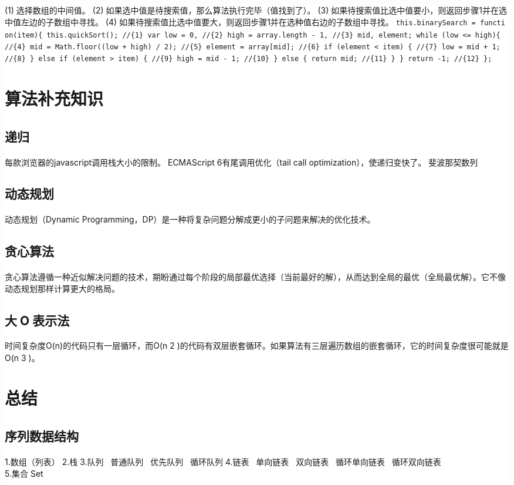 (1) 选择数组的中间值。
(2) 如果选中值是待搜索值，那么算法执行完毕（值找到了）。
(3) 如果待搜索值比选中值要小，则返回步骤1并在选中值左边的子数组中寻找。
(4) 如果待搜索值比选中值要大，则返回步骤1并在选种值右边的子数组中寻找。
	```
	this.binarySearch = function(item){
		this.quickSort(); //{1}
		var low = 0, //{2}
			high = array.length - 1, //{3}
			mid, element;
		while (low <= high){ //{4}
			mid = Math.floor((low + high) / 2); //{5}
			element = array[mid]; //{6}
			if (element < item) { //{7}
				low = mid + 1; //{8}
			} else if (element > item) { //{9}
				high = mid - 1; //{10}
			} else {
				return mid; //{11}
			}
		}
		return -1; //{12}
	};
	```
	
#	算法补充知识	
##	递归
每款浏览器的javascript调用栈大小的限制。
	ECMAScript 6有尾调用优化（tail call optimization），使递归变快了。
	斐波那契数列
##	动态规划
动态规划（Dynamic Programming，DP）是一种将复杂问题分解成更小的子问题来解决的优化技术。
##	贪心算法	
贪心算法遵循一种近似解决问题的技术，期盼通过每个阶段的局部最优选择（当前最好的解），从而达到全局的最优（全局最优解）。它不像动态规划那样计算更大的格局。
##	大 O 表示法
时间复杂度O(n)的代码只有一层循环，而O(n 2 )的代码有双层嵌套循环。如果算法有三层遍历数组的嵌套循环，它的时间复杂度很可能就是O(n 3 )。

#	总结
##	序列数据结构
1.数组（列表）
2.栈
3.队列
&nbsp;&nbsp;普通队列
&nbsp;&nbsp;优先队列
&nbsp;&nbsp;循环队列
4.链表
&nbsp;&nbsp;单向链表
&nbsp;&nbsp;双向链表
&nbsp;&nbsp;循环单向链表
&nbsp;&nbsp;循环双向链表	
5.集合 Set

